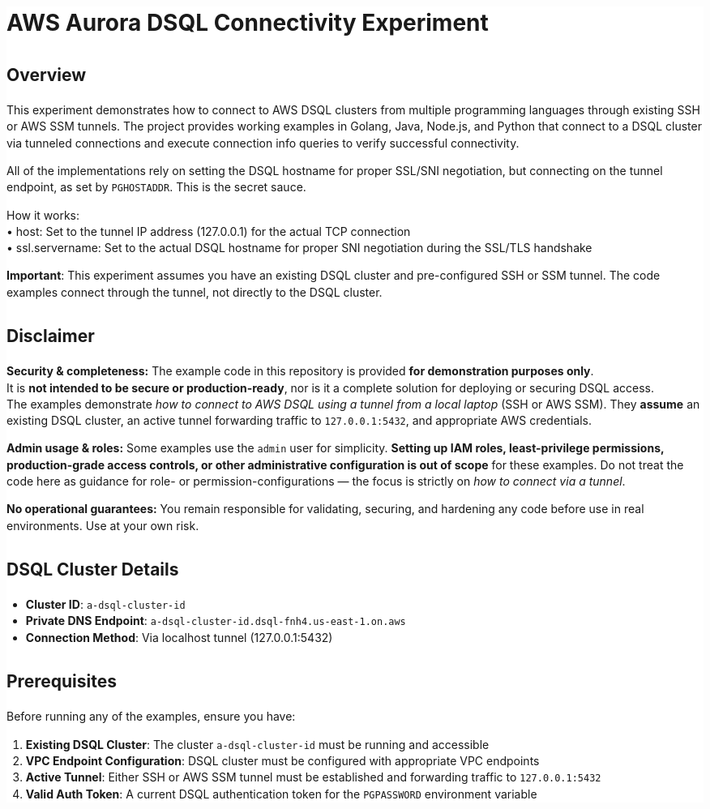 # AWS Aurora DSQL Connectivity Experiment

## Overview

This experiment demonstrates how to connect to AWS DSQL clusters from multiple programming languages through existing SSH or AWS SSM tunnels. The project provides working examples in Golang, Java, Node.js, and Python that connect to a DSQL cluster via tunneled connections and execute connection info queries to verify successful connectivity.

All of the implementations rely on setting the DSQL hostname for proper SSL/SNI negotiation, but connecting on the tunnel endpoint, as set by `PGHOSTADDR`. This is the secret sauce.

  How it works:                                                                   
  • host: Set to the tunnel IP address (127.0.0.1) for the actual TCP connection  
  • ssl.servername: Set to the actual DSQL hostname for proper SNI negotiation during the SSL/TLS handshake

**Important**: This experiment assumes you have an existing DSQL cluster and pre-configured SSH or SSM tunnel. The code examples connect through the tunnel, not directly to the DSQL cluster.

## Disclaimer

**Security & completeness:** The example code in this repository is provided **for demonstration purposes only**.  
It is **not intended to be secure or production-ready**, nor is it a complete solution for deploying or securing DSQL access.  
The examples demonstrate *how to connect to AWS DSQL using a tunnel from a local laptop* (SSH or AWS SSM). They **assume** an existing DSQL cluster, an active tunnel forwarding traffic to `127.0.0.1:5432`, and appropriate AWS credentials.

**Admin usage & roles:** Some examples use the `admin` user for simplicity. **Setting up IAM roles, least-privilege permissions, production-grade access controls, or other administrative configuration is out of scope** for these examples. Do not treat the code here as guidance for role- or permission-configurations — the focus is strictly on *how to connect via a tunnel*.

**No operational guarantees:** You remain responsible for validating, securing, and hardening any code before use in real environments. Use at your own risk.

## DSQL Cluster Details

- **Cluster ID**: `a-dsql-cluster-id`
- **Private DNS Endpoint**: `a-dsql-cluster-id.dsql-fnh4.us-east-1.on.aws`
- **Connection Method**: Via localhost tunnel (127.0.0.1:5432)

## Prerequisites

Before running any of the examples, ensure you have:

1. **Existing DSQL Cluster**: The cluster `a-dsql-cluster-id` must be running and accessible
2. **VPC Endpoint Configuration**: DSQL cluster must be configured with appropriate VPC endpoints
3. **Active Tunnel**: Either SSH or AWS SSM tunnel must be established and forwarding traffic to `127.0.0.1:5432`
4. **Valid Auth Token**: A current DSQL authentication token for the `PGPASSWORD` environment variable
